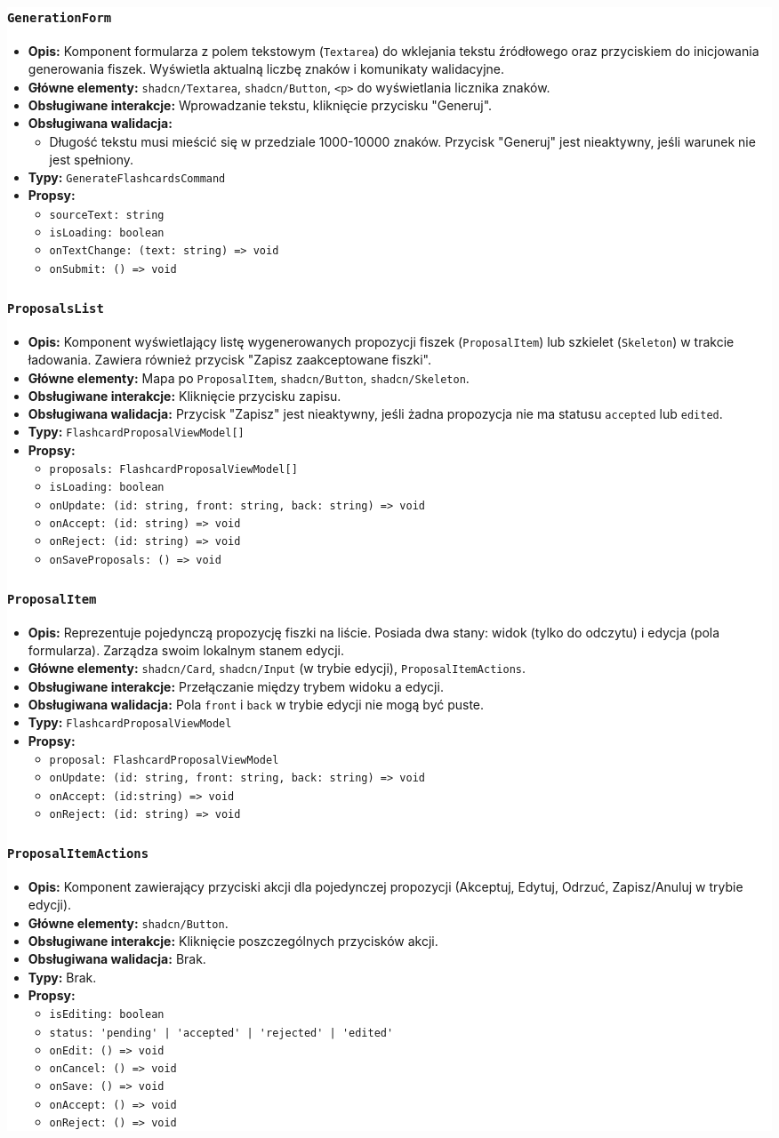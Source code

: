 ### `GenerationForm`

- **Opis:** Komponent formularza z polem tekstowym (`Textarea`) do wklejania tekstu źródłowego oraz przyciskiem do inicjowania generowania fiszek. Wyświetla aktualną liczbę znaków i komunikaty walidacyjne.
- **Główne elementy:** `shadcn/Textarea`, `shadcn/Button`, `<p>` do wyświetlania licznika znaków.
- **Obsługiwane interakcje:** Wprowadzanie tekstu, kliknięcie przycisku "Generuj".
- **Obsługiwana walidacja:**
  - Długość tekstu musi mieścić się w przedziale 1000-10000 znaków. Przycisk "Generuj" jest nieaktywny, jeśli warunek nie jest spełniony.
- **Typy:** `GenerateFlashcardsCommand`
- **Propsy:**
  - `sourceText: string`
  - `isLoading: boolean`
  - `onTextChange: (text: string) => void`
  - `onSubmit: () => void`

### `ProposalsList`

- **Opis:** Komponent wyświetlający listę wygenerowanych propozycji fiszek (`ProposalItem`) lub szkielet (`Skeleton`) w trakcie ładowania. Zawiera również przycisk "Zapisz zaakceptowane fiszki".
- **Główne elementy:** Mapa po `ProposalItem`, `shadcn/Button`, `shadcn/Skeleton`.
- **Obsługiwane interakcje:** Kliknięcie przycisku zapisu.
- **Obsługiwana walidacja:** Przycisk "Zapisz" jest nieaktywny, jeśli żadna propozycja nie ma statusu `accepted` lub `edited`.
- **Typy:** `FlashcardProposalViewModel[]`
- **Propsy:**
  - `proposals: FlashcardProposalViewModel[]`
  - `isLoading: boolean`
  - `onUpdate: (id: string, front: string, back: string) => void`
  - `onAccept: (id: string) => void`
  - `onReject: (id: string) => void`
  - `onSaveProposals: () => void`

### `ProposalItem`

- **Opis:** Reprezentuje pojedynczą propozycję fiszki na liście. Posiada dwa stany: widok (tylko do odczytu) i edycja (pola formularza). Zarządza swoim lokalnym stanem edycji.
- **Główne elementy:** `shadcn/Card`, `shadcn/Input` (w trybie edycji), `ProposalItemActions`.
- **Obsługiwane interakcje:** Przełączanie między trybem widoku a edycji.
- **Obsługiwana walidacja:** Pola `front` i `back` w trybie edycji nie mogą być puste.
- **Typy:** `FlashcardProposalViewModel`
- **Propsy:**
  - `proposal: FlashcardProposalViewModel`
  - `onUpdate: (id: string, front: string, back: string) => void`
  - `onAccept: (id:string) => void`
  - `onReject: (id: string) => void`

### `ProposalItemActions`

- **Opis:** Komponent zawierający przyciski akcji dla pojedynczej propozycji (Akceptuj, Edytuj, Odrzuć, Zapisz/Anuluj w trybie edycji).
- **Główne elementy:** `shadcn/Button`.
- **Obsługiwane interakcje:** Kliknięcie poszczególnych przycisków akcji.
- **Obsługiwana walidacja:** Brak.
- **Typy:** Brak.
- **Propsy:**
  - `isEditing: boolean`
  - `status: 'pending' | 'accepted' | 'rejected' | 'edited'`
  - `onEdit: () => void`
  - `onCancel: () => void`
  - `onSave: () => void`
  - `onAccept: () => void`
  - `onReject: () => void`